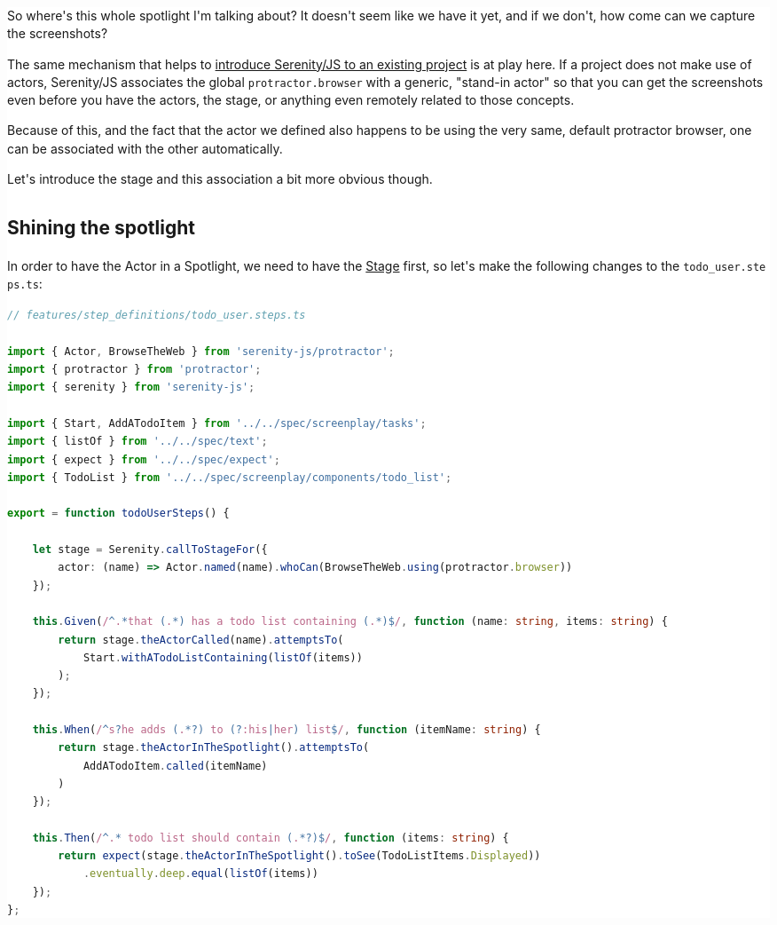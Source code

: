 So where's this whole spotlight I'm talking about? It doesn't seem like we have it yet, and if we don't, how come can we
capture the screenshots?

The same mechanism that helps to [introduce Serenity/JS to an existing project](../overview/retrofitting.md)
is at play here. If a project does not make use of actors, Serenity/JS associates the global `protractor.browser` with 
a generic, "stand-in actor" so that you can get the screenshots even before you have the actors, 
the stage, or anything even remotely related to those concepts.

Because of this, and the fact that the actor we defined also happens to be using the very same, default protractor browser,
one can be associated with the other automatically.

Let's introduce the stage and this association a bit more obvious though.

## Shining the spotlight

In order to have the Actor in a Spotlight, we need to have the [Stage](../design/stage.md) first,
so let's make the following changes to the `todo_user.steps.ts`:

``` typescript
// features/step_definitions/todo_user.steps.ts

import { Actor, BrowseTheWeb } from 'serenity-js/protractor';
import { protractor } from 'protractor';
import { serenity } from 'serenity-js';

import { Start, AddATodoItem } from '../../spec/screenplay/tasks';
import { listOf } from '../../spec/text';
import { expect } from '../../spec/expect';
import { TodoList } from '../../spec/screenplay/components/todo_list';

export = function todoUserSteps() {

    let stage = Serenity.callToStageFor({
        actor: (name) => Actor.named(name).whoCan(BrowseTheWeb.using(protractor.browser))
    });

    this.Given(/^.*that (.*) has a todo list containing (.*)$/, function (name: string, items: string) {
        return stage.theActorCalled(name).attemptsTo(
            Start.withATodoListContaining(listOf(items))
        );
    });

    this.When(/^s?he adds (.*?) to (?:his|her) list$/, function (itemName: string) {
        return stage.theActorInTheSpotlight().attemptsTo(
            AddATodoItem.called(itemName)
        )
    });

    this.Then(/^.* todo list should contain (.*?)$/, function (items: string) {
        return expect(stage.theActorInTheSpotlight().toSee(TodoListItems.Displayed))
            .eventually.deep.equal(listOf(items))
    });
};
```
